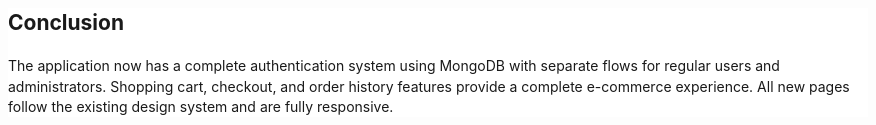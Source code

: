 ## Conclusion

The application now has a complete authentication system using MongoDB with separate flows for regular users and administrators. Shopping cart, checkout, and order history features provide a complete e-commerce experience. All new pages follow the existing design system and are fully responsive.

